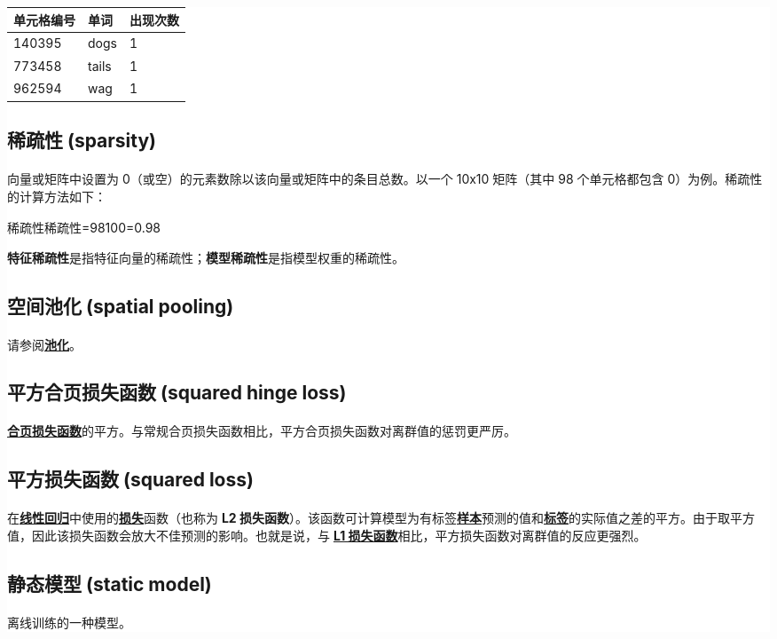 | 单元格编号 | 单词  | 出现次数 |
| :--------- | :---- | :------- |
| 140395     | dogs  | 1        |
| 773458     | tails | 1        |
| 962594     | wag   | 1        |



## 稀疏性 (sparsity)



向量或矩阵中设置为 0（或空）的元素数除以该向量或矩阵中的条目总数。以一个 10x10 矩阵（其中 98 个单元格都包含 0）为例。稀疏性的计算方法如下：



稀疏性稀疏性=98100=0.98

**特征稀疏性**是指特征向量的稀疏性；**模型稀疏性**是指模型权重的稀疏性。



## 空间池化 (spatial pooling)



请参阅[**池化**](https://developers.google.cn/machine-learning/glossary/?hl=zh-CN#pooling)。



## 平方合页损失函数 (squared hinge loss)



[**合页损失函数**](https://developers.google.cn/machine-learning/glossary/?hl=zh-CN#hinge-loss)的平方。与常规合页损失函数相比，平方合页损失函数对离群值的惩罚更严厉。



## 平方损失函数 (squared loss)



在[**线性回归**](https://developers.google.cn/machine-learning/glossary/?hl=zh-CN#linear_regression)中使用的[**损失**](https://developers.google.cn/machine-learning/glossary/?hl=zh-CN#loss)函数（也称为 **L2 损失函数**）。该函数可计算模型为有标签[**样本**](https://developers.google.cn/machine-learning/glossary/?hl=zh-CN#example)预测的值和[**标签**](https://developers.google.cn/machine-learning/glossary/?hl=zh-CN#label)的实际值之差的平方。由于取平方值，因此该损失函数会放大不佳预测的影响。也就是说，与 [**L1 损失函数**](https://developers.google.cn/machine-learning/glossary/?hl=zh-CN#L1_loss)相比，平方损失函数对离群值的反应更强烈。



## 静态模型 (static model)



离线训练的一种模型。


